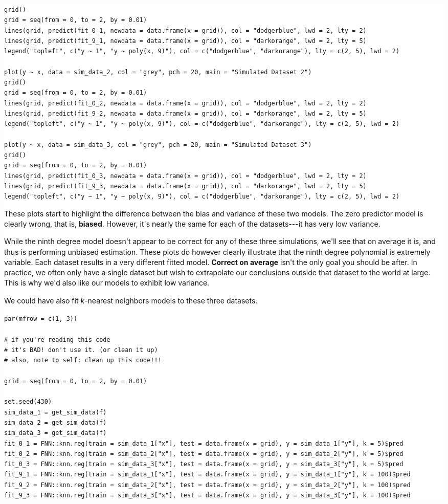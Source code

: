 ```{r, fig.height = 4, fig.width = 12, echo = FALSE}
grid()
grid = seq(from = 0, to = 2, by = 0.01)
lines(grid, predict(fit_0_1, newdata = data.frame(x = grid)), col = "dodgerblue", lwd = 2, lty = 2)
lines(grid, predict(fit_9_1, newdata = data.frame(x = grid)), col = "darkorange", lwd = 2, lty = 5)
legend("topleft", c("y ~ 1", "y ~ poly(x, 9)"), col = c("dodgerblue", "darkorange"), lty = c(2, 5), lwd = 2)

plot(y ~ x, data = sim_data_2, col = "grey", pch = 20, main = "Simulated Dataset 2")
grid()
grid = seq(from = 0, to = 2, by = 0.01)
lines(grid, predict(fit_0_2, newdata = data.frame(x = grid)), col = "dodgerblue", lwd = 2, lty = 2)
lines(grid, predict(fit_9_2, newdata = data.frame(x = grid)), col = "darkorange", lwd = 2, lty = 5)
legend("topleft", c("y ~ 1", "y ~ poly(x, 9)"), col = c("dodgerblue", "darkorange"), lty = c(2, 5), lwd = 2)

plot(y ~ x, data = sim_data_3, col = "grey", pch = 20, main = "Simulated Dataset 3")
grid()
grid = seq(from = 0, to = 2, by = 0.01)
lines(grid, predict(fit_0_3, newdata = data.frame(x = grid)), col = "dodgerblue", lwd = 2, lty = 2)
lines(grid, predict(fit_9_3, newdata = data.frame(x = grid)), col = "darkorange", lwd = 2, lty = 5)
legend("topleft", c("y ~ 1", "y ~ poly(x, 9)"), col = c("dodgerblue", "darkorange"), lty = c(2, 5), lwd = 2)
```



These plots start to highlight the difference between the bias and variance of these two models. The zero predictor model is clearly wrong, that is, **biased**. However, it's nearly the same for each of the datasets---it has very low variance.

While the ninth degree model doesn't appear to be correct for any of these three simulations, we'll see that on average it is, and thus is performing unbiased estimation. These plots do however clearly illustrate that the ninth degree polynomial is extremely variable. Each dataset results in a very different fitted model. **Correct on average** isn't the only goal you should be after. In practice, we often only have a single dataset but wish to extrapolate our conclusions outside that dataset to the world at large. This is why we'd also like our models to exhibit low variance.



We could have also fit $k$-nearest neighbors models to these three datasets.

```{r, fig.height = 4, fig.width = 12, echo = FALSE}
par(mfrow = c(1, 3))

# if you're reading this code
# it's BAD! don't use it. (or clean it up)
# also, note to self: clean up this code!!!

grid = seq(from = 0, to = 2, by = 0.01)

set.seed(430)
sim_data_1 = get_sim_data(f)
sim_data_2 = get_sim_data(f)
sim_data_3 = get_sim_data(f)
fit_0_1 = FNN::knn.reg(train = sim_data_1["x"], test = data.frame(x = grid), y = sim_data_1["y"], k = 5)$pred
fit_0_2 = FNN::knn.reg(train = sim_data_2["x"], test = data.frame(x = grid), y = sim_data_2["y"], k = 5)$pred
fit_0_3 = FNN::knn.reg(train = sim_data_3["x"], test = data.frame(x = grid), y = sim_data_3["y"], k = 5)$pred
fit_9_1 = FNN::knn.reg(train = sim_data_1["x"], test = data.frame(x = grid), y = sim_data_1["y"], k = 100)$pred
fit_9_2 = FNN::knn.reg(train = sim_data_2["x"], test = data.frame(x = grid), y = sim_data_2["y"], k = 100)$pred
fit_9_3 = FNN::knn.reg(train = sim_data_3["x"], test = data.frame(x = grid), y = sim_data_3["y"], k = 100)$pred

```

[^1]: Yes, we're using estimation to justify facts about estimation. Moreover, you should note that we've actually used a rather small number of simulations. In practice we should use more, but for the sake of computation time, we've performed just enough simulations to obtain the desired results. Since we're estimating estimation, the bigger the sample size, the better.